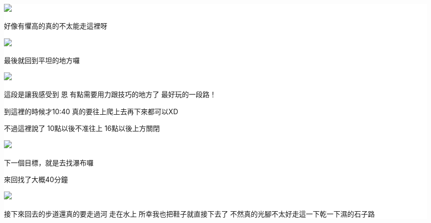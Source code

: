 ![](https://lh3.googleusercontent.com/Dgn04iY6RIHAMgI6OaMRhZ51zXjNLku_yQjmpn7DXgo78M1gxExTHeZVth-GbPhJWK0IYgZcbBCwgMLsFyyZObqz9HWIZMcdxtcZmlTRrsXfti7iEPomh_ch2Uv2hb60vauIA8FzyWbYLwGNLuo_3zUqbmBiguopgziv_FmrOo3HdcbO0sCiyXPvxju2OWRhs2tXftCYRODgEJdFzvDAJWMKPnIwx1tgP3ZAsDd6XQu6_KoPddUDimfswfT2Td39VvmhyFQC9Vje-mvyyDRYzCTiMIyCVoKrTauJHelqKy_-hQ8skANXZTbviyG6uyW-vrI363_KQFnvhPHVFa5KT_HXd5R-oP4vFcobX2gmHmHHn6RwXUcsv8Naxc0lNurAh2ARsudAmi5-zYHqLnh9NPeME6IbrePwfH_wYxJ2t7mqwJ7p4szVCyC4VSKT8aULRrGxAOAhYrAUgXNOockaYHCV1dPsa2sA-J8pA3VOBoFDsNqulVF-1oR5AU96hbkTcwy0a5jORkpj4GHO5BnfmLUuqVFtW4TrGQwRdwzPutU7bO0IZAi6HUjuUIxOPEa2gtGo0T4u1JztaViHqZvA0ArOMQ9ywZHrqJ8E_I_BxRGm48afJveeIV8JHJ33YpAQE9HQ3MIL1-6CnQ3GmMY7e6xe3q-VKcoSyI2xBtMerlMfc8izrhl6jClQGi5B_Ys1T0fIntSO86LZMNkZ9x2dvea-rOy-0Pecb7JY0ksCsBeKKUxp8oecOXHI=w440-h586-no)


好像有懼高的真的不太能走這裡呀



![](https://lh3.googleusercontent.com/RCYIglMXDaY6RLmAtUrJfhC2l9USYPhvTJXYJnZw6E9kGZQGNR-hUZPuKk8izc7lqGefureqXeONevXeO4cQOFCU-k_nBTck_scpDDXZXuVhClp3a4Ufpd8CIAWTsnV1VJRuPNjl2ZEY0cvm0jf_HQdWuyxz8IffMwqOQOZkLkw8imEKdskj8FCZRB1jde9EuVubONvRWtwUz4-yPSb-urmI-Z_1zV7uhMfBTWRS6sBm1CJWZq3G6XaNCmhBQjDyvlgT2X8h_x74HivCdOIUsf5mfgf6G8teUqo9f2mgqglwsBiar8Z5RGaoYDwkgDffswqAPX4QOdYOwTbZR5FtcMJK1WpBlpTYtzIe3rbTS0cu4DvFGit1F95z5PVE3ZMiOtWeN23hmHfo29CKyDjV7QbjYiW7NLpCoiRFiYN-3TD8sbKZ2sm3n2CsFv6HMV3q4tg7uRkkwbo4n4MRVQ9pgEn4bDeCBCuU1UnJqreU-qCrVo9Sel9oiyWCJYC_QWflYtQjAdVQF4Ji74tLxwCCjrA9YCRHi2vnleoHyM2io8UWqF43Wm-7e1Xv9c46dbq-qKhyzcwwYLGzlN68k1Bz8jWoKZR8RpvpOR14vHixgXJdhF-2oz-398a2m5kmICteYANMpcqomw98qPFLwzn8jN3Zd0Op3WU-Mg7vP-PFOOS7zjgPvUAhloR6aGyje0K4CYuuckpNHlCkhbngfodAE-SJwYlNI3bv1rlzdoMsc985Kzi6b3l8to3C=w782-h586-no)


最後就回到平坦的地方囉



![](https://lh3.googleusercontent.com/mgZETHXptmHQeERGoaAU4_gEvA9mZdm6cXAVjP04p7qMP3hU2AJj5Vb8cO1OoZkiWwn4C_1oIQRhLfoAsHMPwnpoUTCmCd8wbCpYsZeKBcgt1MHQaHtzE-VXb0gO4bnnydSJ1jjlOUddfQEOtI_-cKv4w1EKZG70LfZCOSGVbb081d7CaE3UqEr4AQFDtERjU_Hm69LLBXHFUPGtL0llbsGUEGX-f1J9Vq-Wt-IkmNTTEr21I8RJQqF7ppV5aNV6GAfqskJsJPLibzaafURje-o96seKQ8I7p8wamFaOyqtBOYwIJ0MiXWeCqfJOb7rx2QhtcoA8B26vpFxR6Znv3xmXZkCRhyXnr3rDJ5vcp_PLcZfSkqCQqd-Vz24Kbw7TlM0rJr35ljcLKa-yQyK0LeCxnfMtBUh-8VCsLQAp4Z08X1kz5vl43G6of5X4OxfJyq1hZWTBKCvAUMHrIbGk8Omj_sGDGOgbu2TWu3m1gDpcvYBbRDdODDPokMUCsm4YK8DQBuI256hiPIR7xbEHSocXQwKO7VL6_5fLcgEFDN3jWMsBEy7BOaqr6-ZtXJTCKbgpbAQEuW2HDwIZbYohBDx7UxOpV7jDzpdUZDat7vUl1KLFo600zSk34JZLHFtBscjzVhu3zbJcmxb-9FdGPqGDpncijsiHEKzFkJNnVe7t6fTBUIk3zPROZ-yMSf9Drwj2qysMUT6CRqrP9JibxzWz4nrdvMAyZP486ZV_O9MsH4w84pvq_39n=w440-h586-no)


這段是讓我感受到 恩 有點需要用力跟技巧的地方了 最好玩的一段路！



到這裡的時候才10:40 真的要往上爬上去再下來都可以XD



不過這裡說了 10點以後不准往上 16點以後上方關閉



![](https://lh3.googleusercontent.com/M-cp1oZ-AIgKyvhguBpQApRTrcq1hC6lzUE5dhNlIlc3k6-sowsPx3zMdHq64HOgK57ErA2s9xH8LAXoyk76x_kGZl3wTBNCnFKHVlPPysU2F8BHmcHgiRVRfqdvdcF4od-JA8ekwI8S09fVFjHqmzejmkIA-hRpTIkzChdDb0VzHd5bGnh5M2Vg3PcNVP5NZGSlakQltaPGO2HI-o9Jw1Fnbwo_uqRk66L8WRNqhLx0GUH6VihUXOMj7sSW5GdBJNG57Q_oNcBxqqblIk3CobFvm7l-aDpRp9mElrUvBIHppFIpy_Nh2kDxBG5Q4TMwWwtq1hCjQaa993TfgBAqYMN-iJQdjV19D3wiSP7gKIPkU1OQJ15grNDMx4YeHsF6M8UpK9BPR7etPHIXSbWD0ogLLAikGS1wjLmprdKXzWV6Op01db_V3WQeWxzGAPGoNryZ_jltqFNAUe4LPOzXXMcxIB88tvfXeurYYzofeXK4KeRtast86sVjoGsRBNmgdf9tAkW3kwBCwTH3xKbtGIAdUFTH4mTEUDw8BP1_avn9BrwdQjR62FJswfOKOqfUfMts-ypQ09vQ_gWz18_XWeV2tFBWuha5j80gmLksJEx_qOoWKBt3hdgqZuvx2OXT2P4mVtHFx1asAyD7bSno1DfH1ds-BL2FuLEuNq-oMErjp-FPUJe-KLildl26pucs6cQU9qBbqAF71yFaZUqe8P608h3sMtJMfE9OJhATsCAs6uB-gBTpxe7Q=w440-h586-no)


下一個目標，就是去找瀑布囉



來回找了大概40分鐘



![](https://lh3.googleusercontent.com/CKFJ1tuG_jHuYfaH_KOrH8i6Uz0WGPtVA_EuaTdUB82jtkB2IaiOLATt0S92IgjcaRwFCQDo1SdV3mHuPYBa18byjPgiJNlB8aOOAAh3EU8Zqf3txyRz4NWeSxYnvUBOOltYAH9guTtPdG7CAWUkHCW5iVYMu425qR7ZcPFgt_fx6tbhDQ1_2xXAX5ChVNx-GhuBDKRAO7aIFIz1osBxZb-3JlC_j3VHa4pl2MXt4_NILetJwLma3ez4udjQ9panmJ051HA5V6wwuf5BxPaZoKdXWIMx3x8bPEcQ3VgPZsVDHjj07pjL_ZdQEdnX_0NsdyCk7zFYJ1FNar9auywQX-eEZQcrdZC4VmVkMLNW2L40TEaQX3zHEECg31r-j4vGnVMDF40dDQlEaPMq9ntkVdFA66Rjkh1EjAAPzGDlaogaSav0zW4InNHfSzpeeFFMLyL8QqloHCfni7hWHB4PotrH-X4STPkVq1FYMYSybzkhbeQGQ7lw4xLYSTYA0ohwu0FZI8OXFh77yI-WjYb5jh7pH4boyincgkP1CH4gbe8eaI_4BYy1vVy5p2Ik8_i9DzGRSF6t9ezCzQ42R1oQzK1RgM9pTU_hAjPn7rGezRoART5yYQdc1bMF3OEVmXtGd5FaDuimGFcd1DUOSOx-lbVMxgUiXDHOo-A28oW8fIeEQUPg99PKf68UZonfbB5bd92W7jFpTD2TEAseYg4QNwPSp345_YjX7W42HE3JnEEkdxeOYh9F3S07=w440-h586-no)


接下來回去的步道還真的要走過河 走在水上 所幸我也把鞋子就直接下去了 不然真的光腳不太好走這一下乾一下濕的石子路



